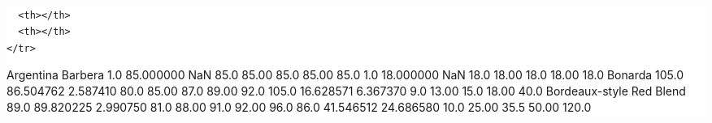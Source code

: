       <th></th>
      <th></th>
    </tr>
  </thead>
  <tbody>
    <tr>
      <th rowspan="5" valign="top">Argentina</th>
      <th>Barbera</th>
      <td>1.0</td>
      <td>85.000000</td>
      <td>NaN</td>
      <td>85.0</td>
      <td>85.00</td>
      <td>85.0</td>
      <td>85.00</td>
      <td>85.0</td>
      <td>1.0</td>
      <td>18.000000</td>
      <td>NaN</td>
      <td>18.0</td>
      <td>18.00</td>
      <td>18.0</td>
      <td>18.00</td>
      <td>18.0</td>
    </tr>
    <tr>
      <th>Bonarda</th>
      <td>105.0</td>
      <td>86.504762</td>
      <td>2.587410</td>
      <td>80.0</td>
      <td>85.00</td>
      <td>87.0</td>
      <td>89.00</td>
      <td>92.0</td>
      <td>105.0</td>
      <td>16.628571</td>
      <td>6.367370</td>
      <td>9.0</td>
      <td>13.00</td>
      <td>15.0</td>
      <td>18.00</td>
      <td>40.0</td>
    </tr>
    <tr>
      <th>Bordeaux-style Red Blend</th>
      <td>89.0</td>
      <td>89.820225</td>
      <td>2.990750</td>
      <td>81.0</td>
      <td>88.00</td>
      <td>91.0</td>
      <td>92.00</td>
      <td>96.0</td>
      <td>86.0</td>
      <td>41.546512</td>
      <td>24.686580</td>
      <td>10.0</td>
      <td>25.00</td>
      <td>35.5</td>
      <td>50.00</td>
      <td>120.0</td>
    </tr>
    <tr>